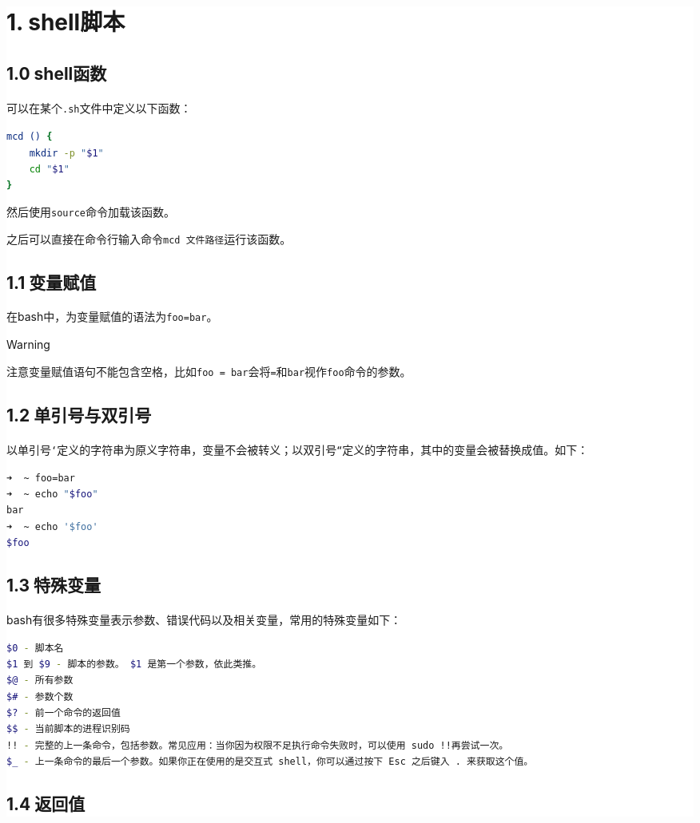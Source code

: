 # 1. shell脚本

## 1.0 shell函数

可以在某个`.sh`文件中定义以下函数：

```bash
mcd () {
    mkdir -p "$1"
    cd "$1"
}
```

然后使用`source`命令加载该函数。

之后可以直接在命令行输入命令`mcd 文件路径`运行该函数。

## 1.1 变量赋值

在bash中，为变量赋值的语法为`foo=bar`。

> [!WARNING]
>
> 注意变量赋值语句不能包含空格，比如`foo = bar`会将`=`和`bar`视作`foo`命令的参数。

## 1.2 单引号与双引号

以单引号`‘`定义的字符串为原义字符串，变量不会被转义；以双引号`“`定义的字符串，其中的变量会被替换成值。如下：

```bash
➜  ~ foo=bar
➜  ~ echo "$foo"
bar
➜  ~ echo '$foo'
$foo
```

## 1.3 特殊变量

bash有很多特殊变量表示参数、错误代码以及相关变量，常用的特殊变量如下：

```bash
$0 - 脚本名
$1 到 $9 - 脚本的参数。 $1 是第一个参数，依此类推。
$@ - 所有参数
$# - 参数个数
$? - 前一个命令的返回值
$$ - 当前脚本的进程识别码
!! - 完整的上一条命令，包括参数。常见应用：当你因为权限不足执行命令失败时，可以使用 sudo !!再尝试一次。
$_ - 上一条命令的最后一个参数。如果你正在使用的是交互式 shell，你可以通过按下 Esc 之后键入 . 来获取这个值。
```

## 1.4 返回值

